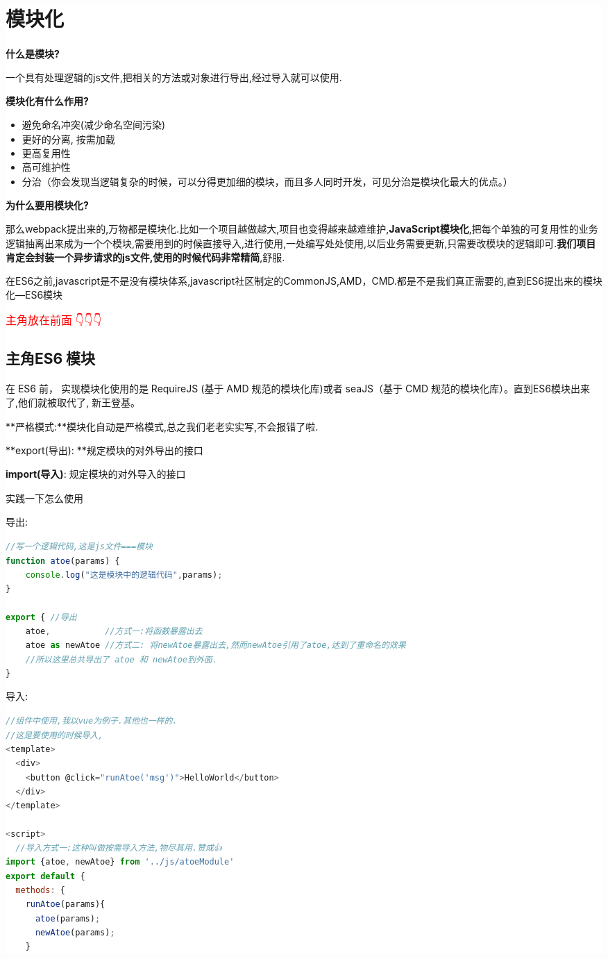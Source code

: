 # 模块化

**什么是模块?**

一个具有处理逻辑的js文件,把相关的方法或对象进行导出,经过导入就可以使用.

**模块化有什么作用?**

- 避免命名冲突(减少命名空间污染)
- 更好的分离, 按需加载
- 更高复用性
- 高可维护性
- 分治（你会发现当逻辑复杂的时候，可以分得更加细的模块，而且多人同时开发，可见分治是模块化最大的优点。）

**为什么要用模块化?**

那么webpack提出来的,万物都是模块化.比如一个项目越做越大,项目也变得越来越难维护,**JavaScript模块化**,把每个单独的可复用性的业务逻辑抽离出来成为一个个模块,需要用到的时候直接导入,进行使用,一处编写处处使用,以后业务需要更新,只需要改模块的逻辑即可.**我们项目肯定会封装一个异步请求的js文件,使用的时候代码非常精简**,舒服.

在ES6之前,javascript是不是没有模块体系,javascript社区制定的CommonJS,AMD，CMD.都是不是我们真正需要的,直到ES6提出来的模块化—ES6模块

<font color="red" size=3>主角放在前面 👇👇👇</font>

## **主角ES6 模块**

在 ES6 前， 实现模块化使用的是 RequireJS (基于 AMD 规范的模块化库)或者 seaJS（基于 CMD 规范的模块化库）。直到ES6模块出来了,他们就被取代了, 新王登基。

**严格模式:**模块化自动是严格模式,总之我们老老实实写,不会报错了啦.

**export(导出): **规定模块的对外导出的接口

**import(导入)**: 规定模块的对外导入的接口

实践一下怎么使用

导出:

```js
//写一个逻辑代码,这是js文件===模块
function atoe(params) {
    console.log("这是模块中的逻辑代码",params); 
}

export { //导出
    atoe,           //方式一:将函数暴露出去 
    atoe as newAtoe //方式二: 将newAtoe暴露出去,然而newAtoe引用了atoe,达到了重命名的效果
    //所以这里总共导出了 atoe 和 newAtoe到外面.
}  
```

导入:

```js
//组件中使用,我以vue为例子.其他也一样的.
//这是要使用的时候导入,
<template>
  <div>
    <button @click="runAtoe('msg')">HelloWorld</button>
  </div>
</template>

<script>
  //导入方式一:这种叫做按需导入方法,物尽其用.赞成👍
import {atoe, newAtoe} from '../js/atoeModule'
export default {
  methods: {
    runAtoe(params){
      atoe(params);
      newAtoe(params);
    }
```